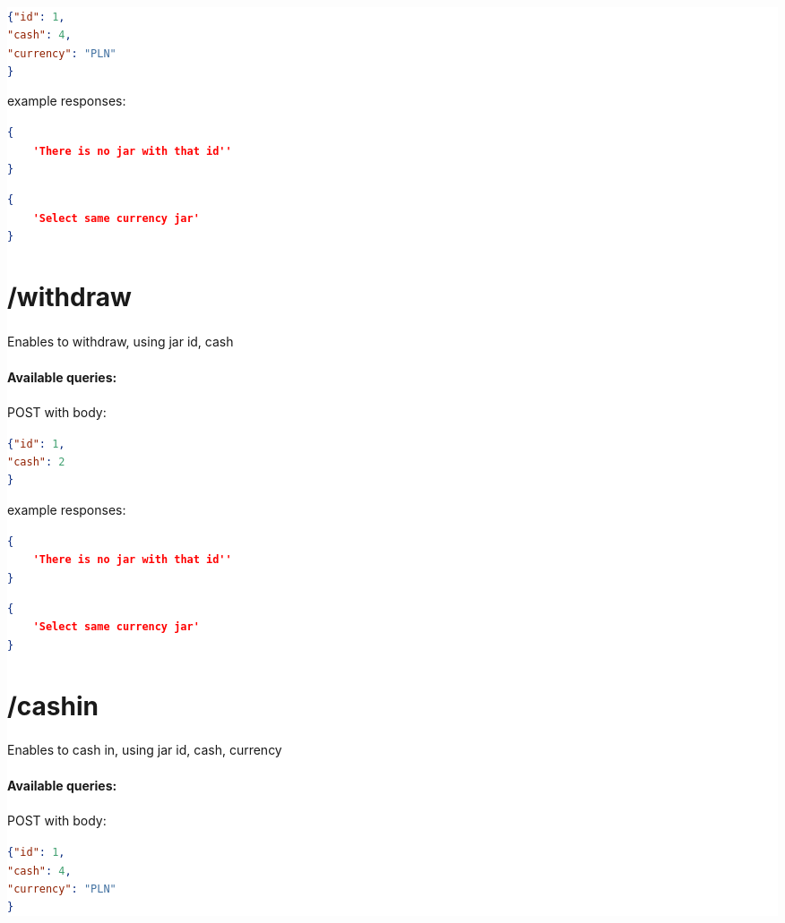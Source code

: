 ```json
{"id": 1,
"cash": 4,
"currency": "PLN"
}
```

example responses: <br>
```json
{
    'There is no jar with that id''
}
```
```json
{
    'Select same currency jar'
}
```

#
# /withdraw<br>
Enables to withdraw, using jar id, cash
#### Available queries:<br>
POST with body:
```json
{"id": 1,
"cash": 2
}
```

example responses: <br>
```json
{
    'There is no jar with that id''
}
```
```json
{
    'Select same currency jar'
}
```

# /cashin<br>
Enables to cash in, using jar id, cash, currency
#### Available queries:<br>
POST with body:
```json
{"id": 1,
"cash": 4,
"currency": "PLN"
}
```
